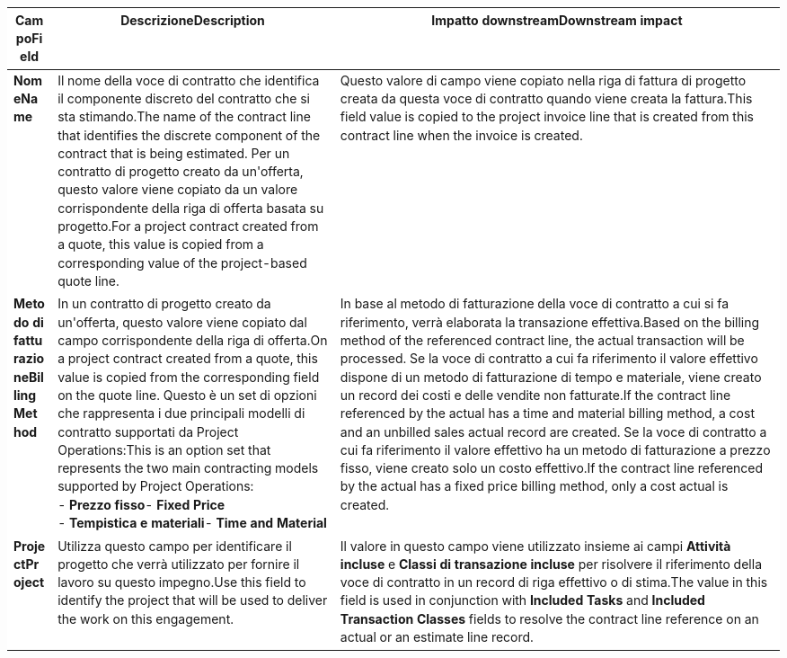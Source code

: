 | <span data-ttu-id="e5b05-115">Campo</span><span class="sxs-lookup"><span data-stu-id="e5b05-115">Field</span></span> | <span data-ttu-id="e5b05-116">Descrizione</span><span class="sxs-lookup"><span data-stu-id="e5b05-116">Description</span></span> | <span data-ttu-id="e5b05-117">Impatto downstream</span><span class="sxs-lookup"><span data-stu-id="e5b05-117">Downstream impact</span></span> |
| --- | --- | --- |
| <span data-ttu-id="e5b05-118">**Nome**</span><span class="sxs-lookup"><span data-stu-id="e5b05-118">**Name**</span></span> | <span data-ttu-id="e5b05-119">Il nome della voce di contratto che identifica il componente discreto del contratto che si sta stimando.</span><span class="sxs-lookup"><span data-stu-id="e5b05-119">The name of the contract line that identifies the discrete component of the contract that is being estimated.</span></span> <span data-ttu-id="e5b05-120">Per un contratto di progetto creato da un'offerta, questo valore viene copiato da un valore corrispondente della riga di offerta basata su progetto.</span><span class="sxs-lookup"><span data-stu-id="e5b05-120">For a project contract created from a quote, this value is copied from a corresponding value of the project-based quote line.</span></span> | <span data-ttu-id="e5b05-121">Questo valore di campo viene copiato nella riga di fattura di progetto creata da questa voce di contratto quando viene creata la fattura.</span><span class="sxs-lookup"><span data-stu-id="e5b05-121">This field value is copied to the project invoice line that is created from this contract line when the invoice is created.</span></span> |
| <span data-ttu-id="e5b05-122">**Metodo di fatturazione**</span><span class="sxs-lookup"><span data-stu-id="e5b05-122">**Billing Method**</span></span> | <span data-ttu-id="e5b05-123">In un contratto di progetto creato da un'offerta, questo valore viene copiato dal campo corrispondente della riga di offerta.</span><span class="sxs-lookup"><span data-stu-id="e5b05-123">On a project contract created from a quote, this value is copied from the corresponding field on the quote line.</span></span> <span data-ttu-id="e5b05-124">Questo è un set di opzioni che rappresenta i due principali modelli di contratto supportati da Project Operations:</span><span class="sxs-lookup"><span data-stu-id="e5b05-124">This is an option set that represents the two main contracting models supported by Project Operations:</span></span></br><span data-ttu-id="e5b05-125">- **Prezzo fisso**</span><span class="sxs-lookup"><span data-stu-id="e5b05-125">- **Fixed Price**</span></span></br><span data-ttu-id="e5b05-126">- **Tempistica e materiali**</span><span class="sxs-lookup"><span data-stu-id="e5b05-126">- **Time and Material**</span></span> | <span data-ttu-id="e5b05-127">In base al metodo di fatturazione della voce di contratto a cui si fa riferimento, verrà elaborata la transazione effettiva.</span><span class="sxs-lookup"><span data-stu-id="e5b05-127">Based on the billing method of the referenced contract line, the actual transaction will be processed.</span></span> <span data-ttu-id="e5b05-128">Se la voce di contratto a cui fa riferimento il valore effettivo dispone di un metodo di fatturazione di tempo e materiale, viene creato un record dei costi e delle vendite non fatturate.</span><span class="sxs-lookup"><span data-stu-id="e5b05-128">If the contract line referenced by the actual has a time and material billing method, a cost and an unbilled sales actual record are created.</span></span> <span data-ttu-id="e5b05-129">Se la voce di contratto a cui fa riferimento il valore effettivo ha un metodo di fatturazione a prezzo fisso, viene creato solo un costo effettivo.</span><span class="sxs-lookup"><span data-stu-id="e5b05-129">If the contract line referenced by the actual has a fixed price billing method, only a cost actual is created.</span></span> |
| <span data-ttu-id="e5b05-130">**Project**</span><span class="sxs-lookup"><span data-stu-id="e5b05-130">**Project**</span></span> | <span data-ttu-id="e5b05-131">Utilizza questo campo per identificare il progetto che verrà utilizzato per fornire il lavoro su questo impegno.</span><span class="sxs-lookup"><span data-stu-id="e5b05-131">Use this field to identify the project that will be used to deliver the work on this engagement.</span></span> | <span data-ttu-id="e5b05-132">Il valore in questo campo viene utilizzato insieme ai campi **Attività incluse** e **Classi di transazione incluse** per risolvere il riferimento della voce di contratto in un record di riga effettivo o di stima.</span><span class="sxs-lookup"><span data-stu-id="e5b05-132">The value in this field is used in conjunction with **Included Tasks** and **Included Transaction Classes** fields to resolve the contract line reference on an actual or an estimate line record.</span></span> |